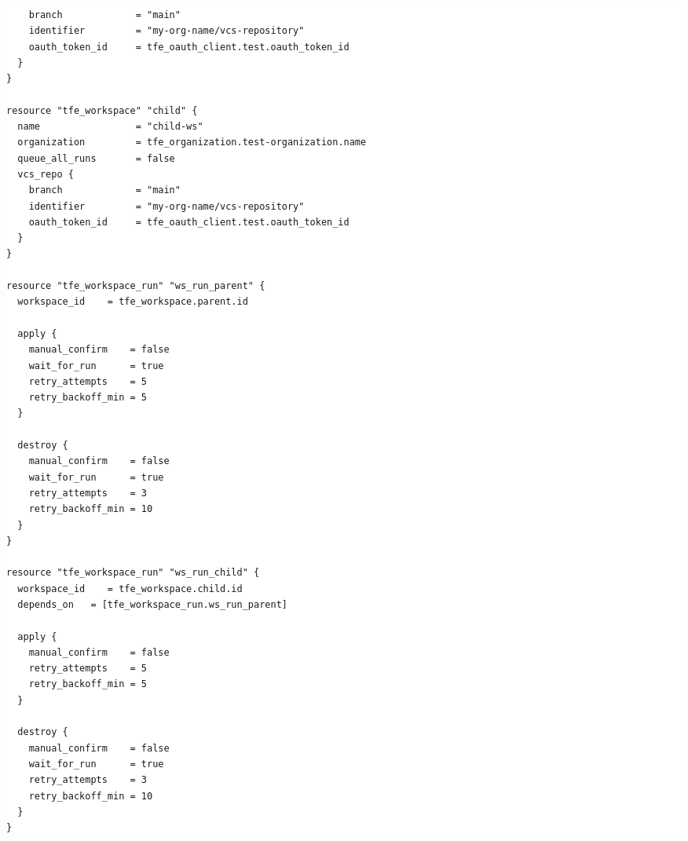 ```hcl
    branch             = "main"
    identifier         = "my-org-name/vcs-repository"
    oauth_token_id     = tfe_oauth_client.test.oauth_token_id
  }
}

resource "tfe_workspace" "child" {
  name                 = "child-ws"
  organization         = tfe_organization.test-organization.name
  queue_all_runs       = false
  vcs_repo {
    branch             = "main"
    identifier         = "my-org-name/vcs-repository"
    oauth_token_id     = tfe_oauth_client.test.oauth_token_id
  }
}

resource "tfe_workspace_run" "ws_run_parent" {
  workspace_id    = tfe_workspace.parent.id

  apply {
    manual_confirm    = false
    wait_for_run      = true
    retry_attempts    = 5
    retry_backoff_min = 5
  }

  destroy {
    manual_confirm    = false
    wait_for_run      = true
    retry_attempts    = 3
    retry_backoff_min = 10
  }
}

resource "tfe_workspace_run" "ws_run_child" {
  workspace_id    = tfe_workspace.child.id
  depends_on   = [tfe_workspace_run.ws_run_parent]

  apply {
    manual_confirm    = false
    retry_attempts    = 5
    retry_backoff_min = 5
  }

  destroy {
    manual_confirm    = false
    wait_for_run      = true
    retry_attempts    = 3
    retry_backoff_min = 10
  }
}
```
